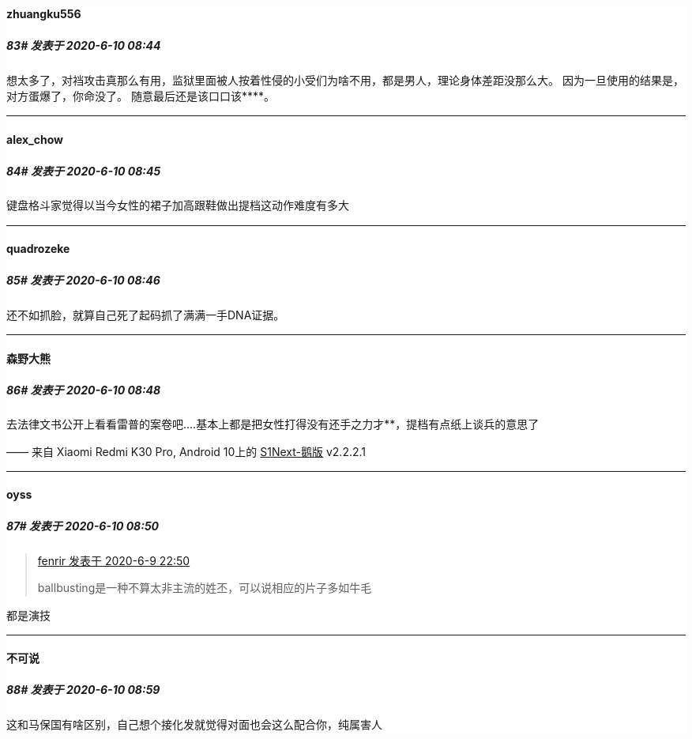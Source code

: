 ####  zhuangku556  
##### 83#       发表于 2020-6-10 08:44


想太多了，对裆攻击真那么有用，监狱里面被人按着性侵的小受们为啥不用，都是男人，理论身体差距没那么大。
因为一旦使用的结果是，对方蛋爆了，你命没了。
随意最后还是该口口该****。


-----

####  alex_chow  
##### 84#       发表于 2020-6-10 08:45


键盘格斗家觉得以当今女性的裙子加高跟鞋做出提档这动作难度有多大


-----

####  quadrozeke  
##### 85#       发表于 2020-6-10 08:46


还不如抓脸，就算自己死了起码抓了满满一手DNA证据。


-----

####  森野大熊  
##### 86#       发表于 2020-6-10 08:48


去法律文书公开上看看雷普的案卷吧....基本上都是把女性打得没有还手之力才**，提档有点纸上谈兵的意思了

—— 来自 Xiaomi Redmi K30 Pro, Android 10上的 [S1Next-鹅版](https://github.com/ykrank/S1-Next/releases) v2.2.2.1


-----

####  oyss  
##### 87#       发表于 2020-6-10 08:50


<blockquote><a href="httphttps://bbs.saraba1st.com/2b/forum.php?mod=redirect&amp;goto=findpost&amp;pid=47741451&amp;ptid=1940692" target="_blank">fenrir 发表于 2020-6-9 22:50</a>

ballbusting是一种不算太非主流的姓丕，可以说相应的片子多如牛毛</blockquote>
都是演技


-----

####  不可说  
##### 88#       发表于 2020-6-10 08:59


这和马保国有啥区别，自己想个接化发就觉得对面也会这么配合你，纯属害人
